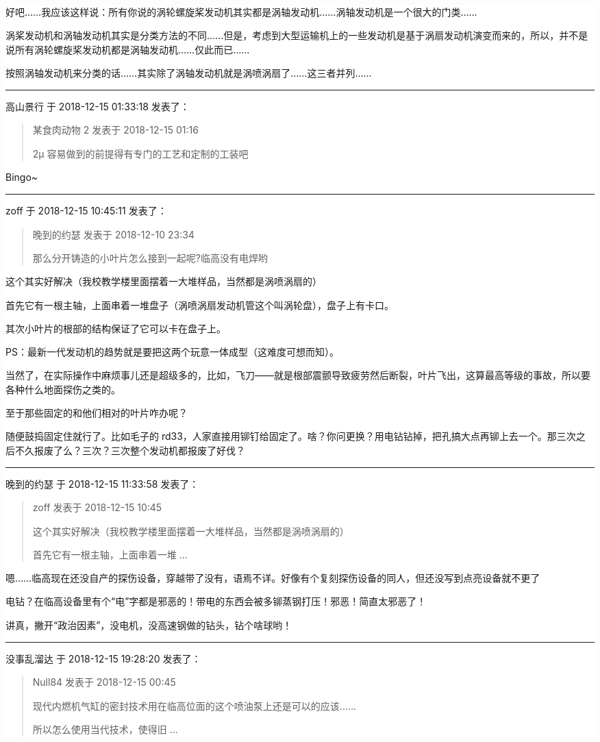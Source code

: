 好吧……我应该这样说：所有你说的涡轮螺旋桨发动机其实都是涡轴发动机……涡轴发动机是一个很大的门类……

涡桨发动机和涡轴发动机其实是分类方法的不同……但是，考虑到大型运输机上的一些发动机是基于涡扇发动机演变而来的，所以，并不是说所有涡轮螺旋桨发动机都是涡轴发动机……仅此而已……

按照涡轴发动机来分类的话……其实除了涡轴发动机就是涡喷涡扇了……这三者并列……

---

高山景行 于 2018-12-15 01:33:18 发表了：

> 某食肉动物 2 发表于 2018-12-15 01:16
>
> 2μ 容易做到的前提得有专门的工艺和定制的工装吧

Bingo~

---

zoff 于 2018-12-15 10:45:11 发表了：

> 晚到的约瑟 发表于 2018-12-10 23:34
>
> 那么分开铸造的小叶片怎么接到一起呢?临高没有电焊哟

这个其实好解决（我校教学楼里面摆着一大堆样品，当然都是涡喷涡扇的）

首先它有一根主轴，上面串着一堆盘子（涡喷涡扇发动机管这个叫涡轮盘），盘子上有卡口。

其次小叶片的根部的结构保证了它可以卡在盘子上。

PS：最新一代发动机的趋势就是要把这两个玩意一体成型（这难度可想而知）。

当然了，在实际操作中麻烦事儿还是超级多的，比如，飞刀——就是根部震颤导致疲劳然后断裂，叶片飞出，这算最高等级的事故，所以要各种什么地面探伤之类的。

至于那些固定的和他们相对的叶片咋办呢？

随便鼓捣固定住就行了。比如毛子的 rd33，人家直接用铆钉给固定了。啥？你问更换？用电钻钻掉，把孔搞大点再铆上去一个。那三次之后不久报废了么？三次？三次整个发动机都报废了好伐？

---

晚到的约瑟 于 2018-12-15 11:33:58 发表了：

> zoff 发表于 2018-12-15 10:45
>
> 这个其实好解决（我校教学楼里面摆着一大堆样品，当然都是涡喷涡扇的）
>
> 首先它有一根主轴，上面串着一堆 ...

嗯……临高现在还没自产的探伤设备，穿越带了没有，语焉不详。好像有个复刻探伤设备的同人，但还没写到点亮设备就不更了

电钻？在临高设备里有个“电”字都是邪恶的！带电的东西会被多铆蒸钢打压！邪恶！简直太邪恶了！

讲真，撇开“政治因素”，没电机，没高速钢做的钻头，钻个啥球哟！

---

没事乱溜达 于 2018-12-15 19:28:20 发表了：

> Null84 发表于 2018-12-15 00:45
>
> 现代内燃机气缸的密封技术用在临高位面的这个喷油泵上还是可以的应该……
>
> 所以怎么使用当代技术，使得旧 ...
